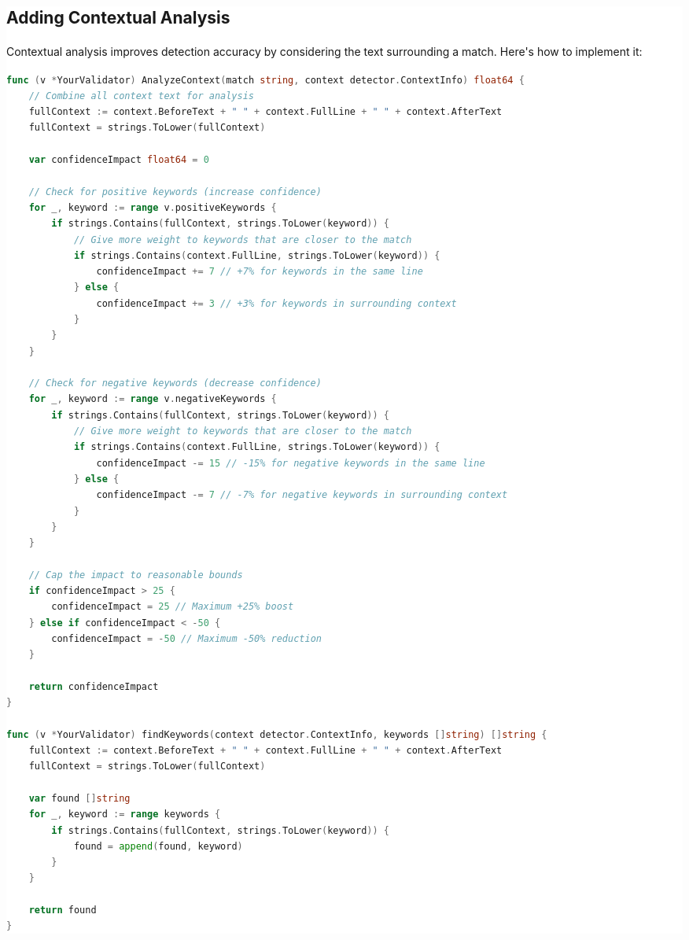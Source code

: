 ## Adding Contextual Analysis

Contextual analysis improves detection accuracy by considering the text surrounding a match. Here's how to implement it:

```go
func (v *YourValidator) AnalyzeContext(match string, context detector.ContextInfo) float64 {
    // Combine all context text for analysis
    fullContext := context.BeforeText + " " + context.FullLine + " " + context.AfterText
    fullContext = strings.ToLower(fullContext)

    var confidenceImpact float64 = 0

    // Check for positive keywords (increase confidence)
    for _, keyword := range v.positiveKeywords {
        if strings.Contains(fullContext, strings.ToLower(keyword)) {
            // Give more weight to keywords that are closer to the match
            if strings.Contains(context.FullLine, strings.ToLower(keyword)) {
                confidenceImpact += 7 // +7% for keywords in the same line
            } else {
                confidenceImpact += 3 // +3% for keywords in surrounding context
            }
        }
    }

    // Check for negative keywords (decrease confidence)
    for _, keyword := range v.negativeKeywords {
        if strings.Contains(fullContext, strings.ToLower(keyword)) {
            // Give more weight to keywords that are closer to the match
            if strings.Contains(context.FullLine, strings.ToLower(keyword)) {
                confidenceImpact -= 15 // -15% for negative keywords in the same line
            } else {
                confidenceImpact -= 7 // -7% for negative keywords in surrounding context
            }
        }
    }

    // Cap the impact to reasonable bounds
    if confidenceImpact > 25 {
        confidenceImpact = 25 // Maximum +25% boost
    } else if confidenceImpact < -50 {
        confidenceImpact = -50 // Maximum -50% reduction
    }

    return confidenceImpact
}

func (v *YourValidator) findKeywords(context detector.ContextInfo, keywords []string) []string {
    fullContext := context.BeforeText + " " + context.FullLine + " " + context.AfterText
    fullContext = strings.ToLower(fullContext)

    var found []string
    for _, keyword := range keywords {
        if strings.Contains(fullContext, strings.ToLower(keyword)) {
            found = append(found, keyword)
        }
    }

    return found
}
```
